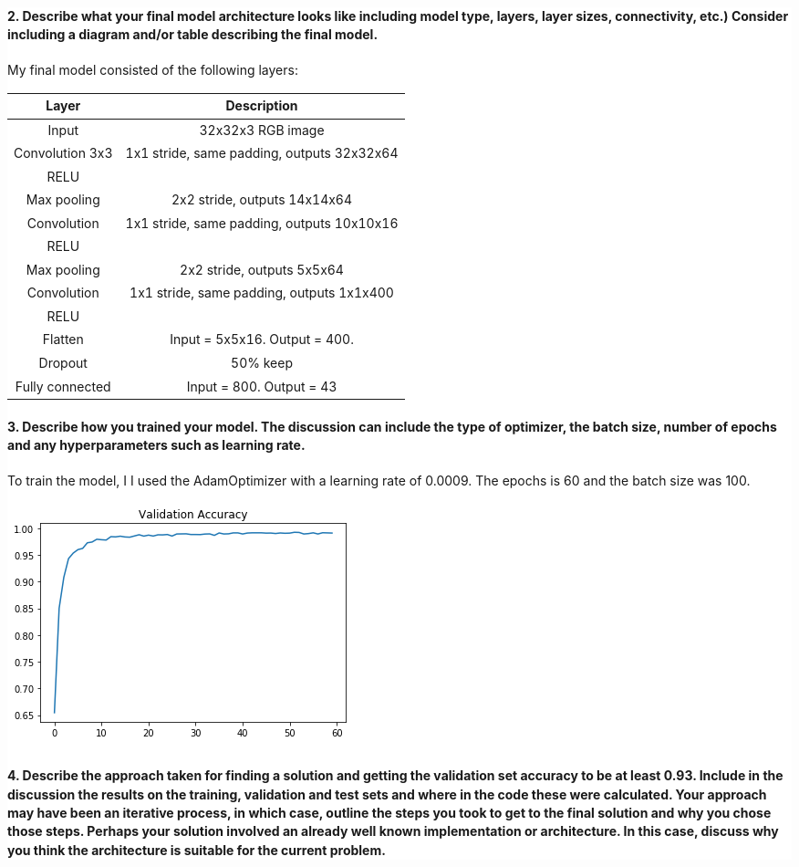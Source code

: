 

#### 2. Describe what your final model architecture looks like including model type, layers, layer sizes, connectivity, etc.) Consider including a diagram and/or table describing the final model.

My final model consisted of the following layers:

| Layer         		|     Description	        					|
|:---------------------:|:---------------------------------------------:|
| Input         		| 32x32x3 RGB image   							|
| Convolution 3x3     	| 1x1 stride, same padding, outputs 32x32x64 	|
| RELU					|												|
| Max pooling	      	| 2x2 stride,  outputs 14x14x64 				|
| Convolution           | 1x1 stride, same padding, outputs 10x10x16    |
| RELU					|												|
| Max pooling	      	| 2x2 stride,  outputs 5x5x64 				    |
| Convolution           | 1x1 stride, same padding, outputs 1x1x400     |
| RELU					|												|
| Flatten               | Input = 5x5x16. Output = 400.                 |
| Dropout	            | 50% keep                                      |
| Fully connected		| Input = 800. Output = 43          			|


#### 3. Describe how you trained your model. The discussion can include the type of optimizer, the batch size, number of epochs and any hyperparameters such as learning rate.

To train the model, I  I used the AdamOptimizer with a learning rate of 0.0009. The epochs is 60 and the batch size was 100.

![alt text][output6]

#### 4. Describe the approach taken for finding a solution and getting the validation set accuracy to be at least 0.93. Include in the discussion the results on the training, validation and test sets and where in the code these were calculated. Your approach may have been an iterative process, in which case, outline the steps you took to get to the final solution and why you chose those steps. Perhaps your solution involved an already well known implementation or architecture. In this case, discuss why you think the architecture is suitable for the current problem.


[//]: # (Image References)
[image1]: ./examples/visualization.jpg "Visualization"
[image2]: ./examples/grayscale.jpg "Grayscaling"
[image3]: ./examples/random_noise.jpg "Random Noise"
[image4]: ./examples/placeholder.png "Traffic Sign 1"
[image5]: ./examples/placeholder.png "Traffic Sign 2"
[image6]: ./examples/placeholder.png "Traffic Sign 3"
[image7]: ./examples/placeholder.png "Traffic Sign 4"
[image8]: ./examples/placeholder.png "Traffic Sign 5"
[output1]: ./output/output_1.png "ouput_1"
[output2]: ./output/output_2.png "ouput_2"
[output3]: ./output/output_3.png "ouput_3"
[output4]: ./output/output_4.png "ouput_4"
[output5]: ./output/output_5.png "ouput_5"
[output6]: ./output/output_6.png "ouput_6"
[test1]: ./test_images/test_1.png "test1"
[test2]: ./test_images/test_2.png "test2"
[test3]: ./test_images/test_3.png "test3"
[test4]: ./test_images/test_4.png "test4"
[test5]: ./test_images/test_5.png "test5"